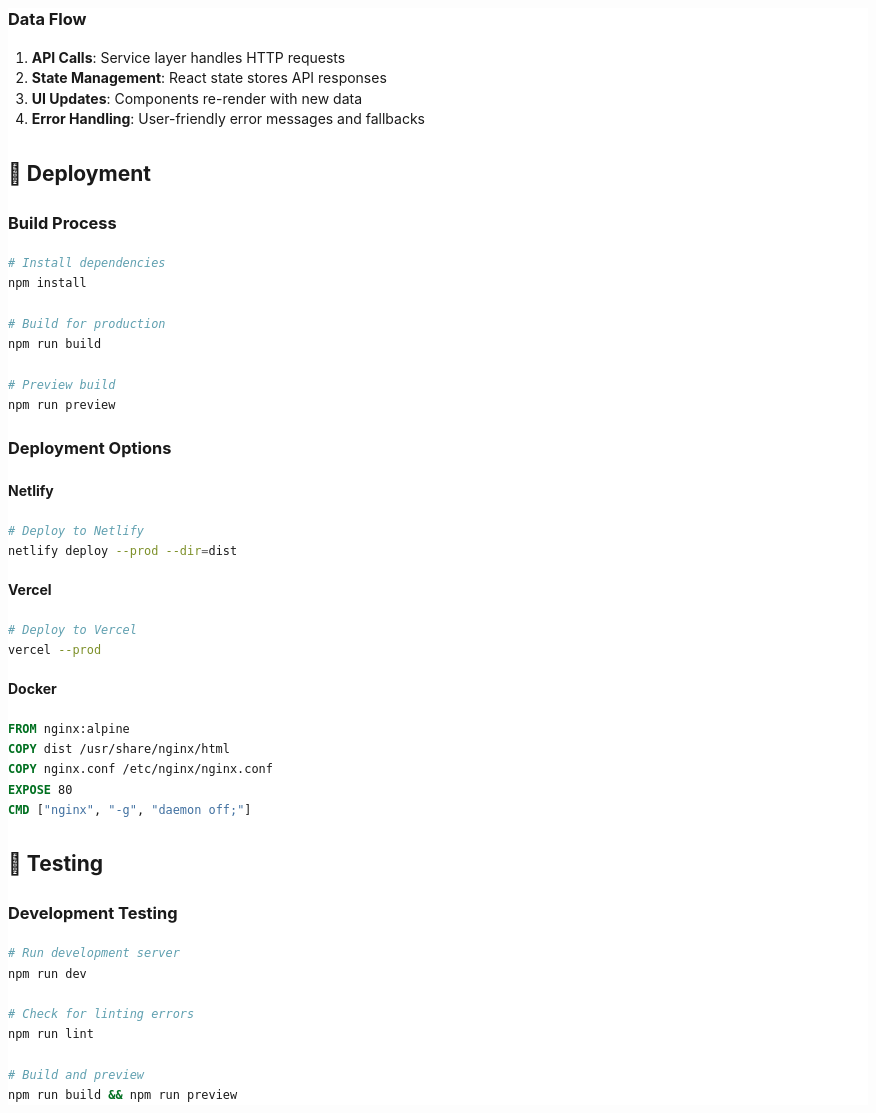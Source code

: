### Data Flow
1. **API Calls**: Service layer handles HTTP requests
2. **State Management**: React state stores API responses
3. **UI Updates**: Components re-render with new data
4. **Error Handling**: User-friendly error messages and fallbacks

## 🚀 Deployment

### Build Process
```bash
# Install dependencies
npm install

# Build for production
npm run build

# Preview build
npm run preview
```

### Deployment Options

#### Netlify
```bash
# Deploy to Netlify
netlify deploy --prod --dir=dist
```

#### Vercel
```bash
# Deploy to Vercel
vercel --prod
```

#### Docker
```dockerfile
FROM nginx:alpine
COPY dist /usr/share/nginx/html
COPY nginx.conf /etc/nginx/nginx.conf
EXPOSE 80
CMD ["nginx", "-g", "daemon off;"]
```

## 🧪 Testing

### Development Testing
```bash
# Run development server
npm run dev

# Check for linting errors
npm run lint

# Build and preview
npm run build && npm run preview
```
